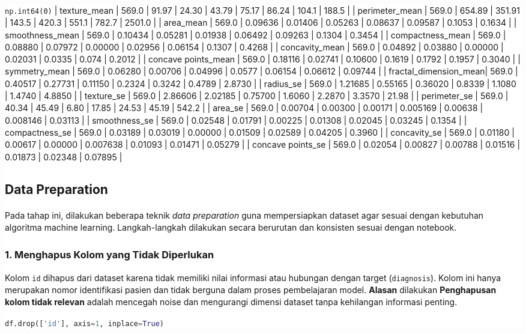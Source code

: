 ```np.int64(0)``` 
| texture_mean          | 569.0 | 91.97       | 24.30      | 43.79   | 75.17    | 86.24    | 104.1    | 188.5      |
| perimeter_mean        | 569.0 | 654.89      | 351.91     | 143.5   | 420.3    | 551.1    | 782.7    | 2501.0     |
| area_mean             | 569.0 | 0.09636     | 0.01406    | 0.05263 | 0.08637  | 0.09587  | 0.1053   | 0.1634     |
| smoothness_mean       | 569.0 | 0.10434     | 0.05281    | 0.01938 | 0.06492  | 0.09263  | 0.1304   | 0.3454     |
| compactness_mean      | 569.0 | 0.08880     | 0.07972    | 0.00000 | 0.02956  | 0.06154  | 0.1307   | 0.4268     |
| concavity_mean        | 569.0 | 0.04892     | 0.03880    | 0.00000 | 0.02031  | 0.0335   | 0.074    | 0.2012     |
| concave points_mean   | 569.0 | 0.18116     | 0.02741    | 0.10600 | 0.1619   | 0.1792   | 0.1957   | 0.3040     |
| symmetry_mean         | 569.0 | 0.06280     | 0.00706    | 0.04996 | 0.0577   | 0.06154  | 0.06612  | 0.09744    |
| fractal_dimension_mean| 569.0 | 0.40517     | 0.27731    | 0.11150 | 0.2324   | 0.3242   | 0.4789   | 2.8730     |
| radius_se             | 569.0 | 1.21685     | 0.55165    | 0.36020 | 0.8339   | 1.1080   | 1.4740   | 4.8850     |
| texture_se            | 569.0 | 2.86606     | 2.02185    | 0.75700 | 1.6060   | 2.2870   | 3.3570   | 21.98      |
| perimeter_se          | 569.0 | 40.34       | 45.49      | 6.80    | 17.85    | 24.53    | 45.19    | 542.2      |
| area_se               | 569.0 | 0.00704     | 0.00300    | 0.00171 | 0.005169 | 0.00638  | 0.008146 | 0.03113    |
| smoothness_se         | 569.0 | 0.02548     | 0.01791    | 0.00225 | 0.01308  | 0.02045  | 0.03245  | 0.1354     |
| compactness_se        | 569.0 | 0.03189     | 0.03019    | 0.00000 | 0.01509  | 0.02589  | 0.04205  | 0.3960     |
| concavity_se          | 569.0 | 0.01180     | 0.00617    | 0.00000 | 0.007638 | 0.01093  | 0.01471  | 0.05279    |
| concave points_se     | 569.0 | 0.02054     | 0.00827    | 0.00788 | 0.01516  | 0.01873  | 0.02348  | 0.07895    |



## Data Preparation
Pada tahap ini, dilakukan beberapa teknik *data preparation* guna mempersiapkan dataset agar sesuai dengan kebutuhan algoritma machine learning. Langkah-langkah dilakukan secara berurutan dan konsisten sesuai dengan notebook. 

### 1. Menghapus Kolom yang Tidak Diperlukan
Kolom `id` dihapus dari dataset karena tidak memiliki nilai informasi atau hubungan dengan target (`diagnosis`). Kolom ini hanya merupakan nomor identifikasi pasien dan tidak berguna dalam proses pembelajaran model. **Alasan** dilakukan **Penghapusan kolom tidak relevan**  adalah mencegah noise dan mengurangi dimensi dataset tanpa kehilangan informasi penting.

```python
df.drop(['id'], axis=1, inplace=True)
```
